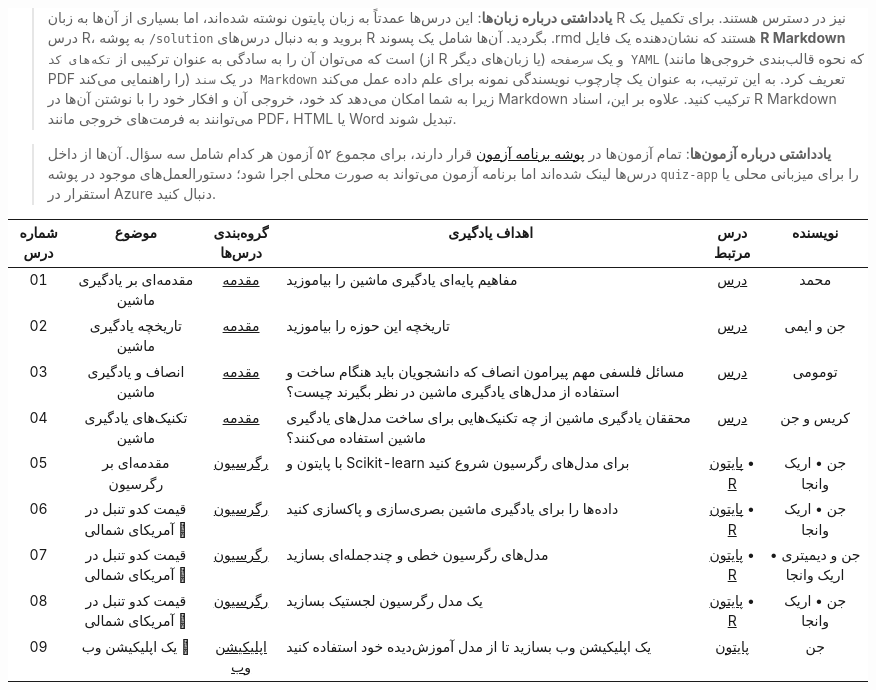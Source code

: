 > **یادداشتی درباره زبان‌ها**: این درس‌ها عمدتاً به زبان پایتون نوشته شده‌اند، اما بسیاری از آن‌ها به زبان R نیز در دسترس هستند. برای تکمیل یک درس R، به پوشه `/solution` بروید و به دنبال درس‌های R بگردید. آن‌ها شامل یک پسوند .rmd هستند که نشان‌دهنده یک فایل **R Markdown** است که می‌توان آن را به سادگی به عنوان ترکیبی از `تکه‌های کد` (از R یا زبان‌های دیگر) و یک `سرصفحه YAML` (که نحوه قالب‌بندی خروجی‌ها مانند PDF را راهنمایی می‌کند) در یک `سند Markdown` تعریف کرد. به این ترتیب، به عنوان یک چارچوب نویسندگی نمونه برای علم داده عمل می‌کند زیرا به شما امکان می‌دهد کد خود، خروجی آن و افکار خود را با نوشتن آن‌ها در Markdown ترکیب کنید. علاوه بر این، اسناد R Markdown می‌توانند به فرمت‌های خروجی مانند PDF، HTML یا Word تبدیل شوند.  

> **یادداشتی درباره آزمون‌ها**: تمام آزمون‌ها در [پوشه برنامه آزمون](../../quiz-app) قرار دارند، برای مجموع ۵۲ آزمون هر کدام شامل سه سؤال. آن‌ها از داخل درس‌ها لینک شده‌اند اما برنامه آزمون می‌تواند به صورت محلی اجرا شود؛ دستورالعمل‌های موجود در پوشه `quiz-app` را برای میزبانی محلی یا استقرار در Azure دنبال کنید.  

| شماره درس |                             موضوع                              |                   گروه‌بندی درس‌ها                   | اهداف یادگیری                                                                                                             |                                                              درس مرتبط                                                               |                        نویسنده                        |
| :-----------: | :------------------------------------------------------------: | :-------------------------------------------------: | ------------------------------------------------------------------------------------------------------------------------------- | :--------------------------------------------------------------------------------------------------------------------------------------: | :--------------------------------------------------: |
|      01       |                مقدمه‌ای بر یادگیری ماشین                |      [مقدمه](1-Introduction/README.md)       | مفاهیم پایه‌ای یادگیری ماشین را بیاموزید                                                                                |                                             [درس](1-Introduction/1-intro-to-ML/README.md)                                             |                       محمد                       |
|      02       |                تاریخچه یادگیری ماشین                 |      [مقدمه](1-Introduction/README.md)       | تاریخچه این حوزه را بیاموزید                                                                                         |                                            [درس](1-Introduction/2-history-of-ML/README.md)                                            |                     جن و ایمی                      |
|      03       |                 انصاف و یادگیری ماشین                  |      [مقدمه](1-Introduction/README.md)       | مسائل فلسفی مهم پیرامون انصاف که دانشجویان باید هنگام ساخت و استفاده از مدل‌های یادگیری ماشین در نظر بگیرند چیست؟ |                                              [درس](1-Introduction/3-fairness/README.md)                                               |                        تومومی                        |
|      04       |                تکنیک‌های یادگیری ماشین                 |      [مقدمه](1-Introduction/README.md)       | محققان یادگیری ماشین از چه تکنیک‌هایی برای ساخت مدل‌های یادگیری ماشین استفاده می‌کنند؟                                                                       |                                          [درس](1-Introduction/4-techniques-of-ML/README.md)                                           |                    کریس و جن                     |
|      05       |                   مقدمه‌ای بر رگرسیون                   |        [رگرسیون](2-Regression/README.md)         | با پایتون و Scikit-learn برای مدل‌های رگرسیون شروع کنید                                                                  |         [پایتون](2-Regression/1-Tools/README.md) • [R](../../2-Regression/1-Tools/solution/R/lesson_1.html)         |      جن • اریک وانجا       |
|      06       |                قیمت کدو تنبل در آمریکای شمالی 🎃                |        [رگرسیون](2-Regression/README.md)         | داده‌ها را برای یادگیری ماشین بصری‌سازی و پاکسازی کنید                                                                                  |          [پایتون](2-Regression/2-Data/README.md) • [R](../../2-Regression/2-Data/solution/R/lesson_2.html)          |      جن • اریک وانجا       |
|      07       |                قیمت کدو تنبل در آمریکای شمالی 🎃                |        [رگرسیون](2-Regression/README.md)         | مدل‌های رگرسیون خطی و چندجمله‌ای بسازید                                                                                   |        [پایتون](2-Regression/3-Linear/README.md) • [R](../../2-Regression/3-Linear/solution/R/lesson_3.html)        |      جن و دیمیتری • اریک وانجا       |
|      08       |                قیمت کدو تنبل در آمریکای شمالی 🎃                |        [رگرسیون](2-Regression/README.md)         | یک مدل رگرسیون لجستیک بسازید                                                                                               |     [پایتون](2-Regression/4-Logistic/README.md) • [R](../../2-Regression/4-Logistic/solution/R/lesson_4.html)      |      جن • اریک وانجا       |
|      09       |                          یک اپلیکیشن وب 🔌                          |           [اپلیکیشن وب](3-Web-App/README.md)            | یک اپلیکیشن وب بسازید تا از مدل آموزش‌دیده خود استفاده کنید                                                                                       |                                                 [پایتون](3-Web-App/1-Web-App/README.md)                                                  |                         جن                          |